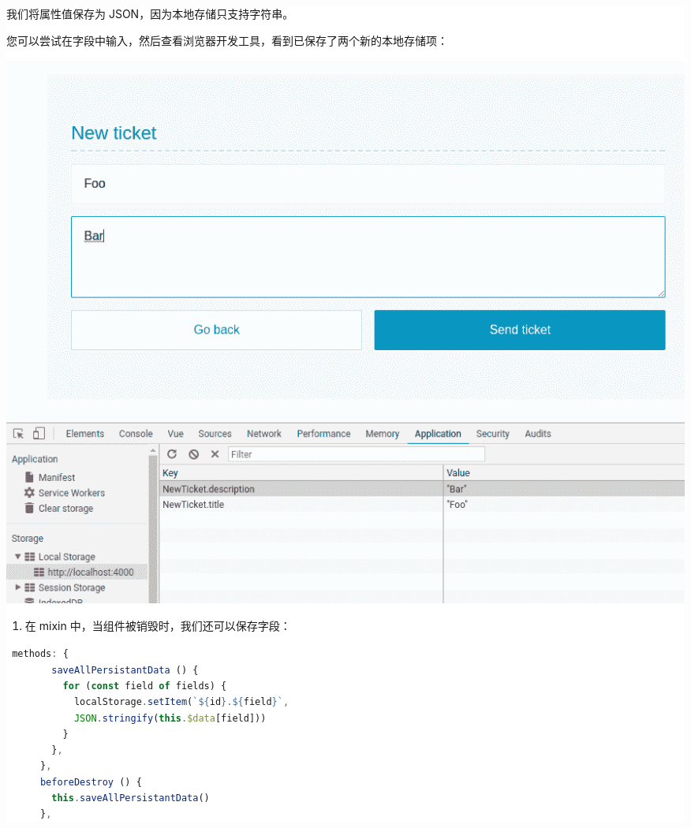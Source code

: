 我们将属性值保存为 JSON，因为本地存储只支持字符串。

您可以尝试在字段中输入，然后查看浏览器开发工具，看到已保存了两个新的本地存储项：

![](img/f2105df0-659f-4c82-8e3f-71c21eb1e58c.png)

1.  在 mixin 中，当组件被销毁时，我们还可以保存字段：

```js
 methods: {
        saveAllPersistantData () {
          for (const field of fields) {
            localStorage.setItem(`${id}.${field}`,             
            JSON.stringify(this.$data[field]))
          }
        },
      },
      beforeDestroy () {
        this.saveAllPersistantData()
      },
```
